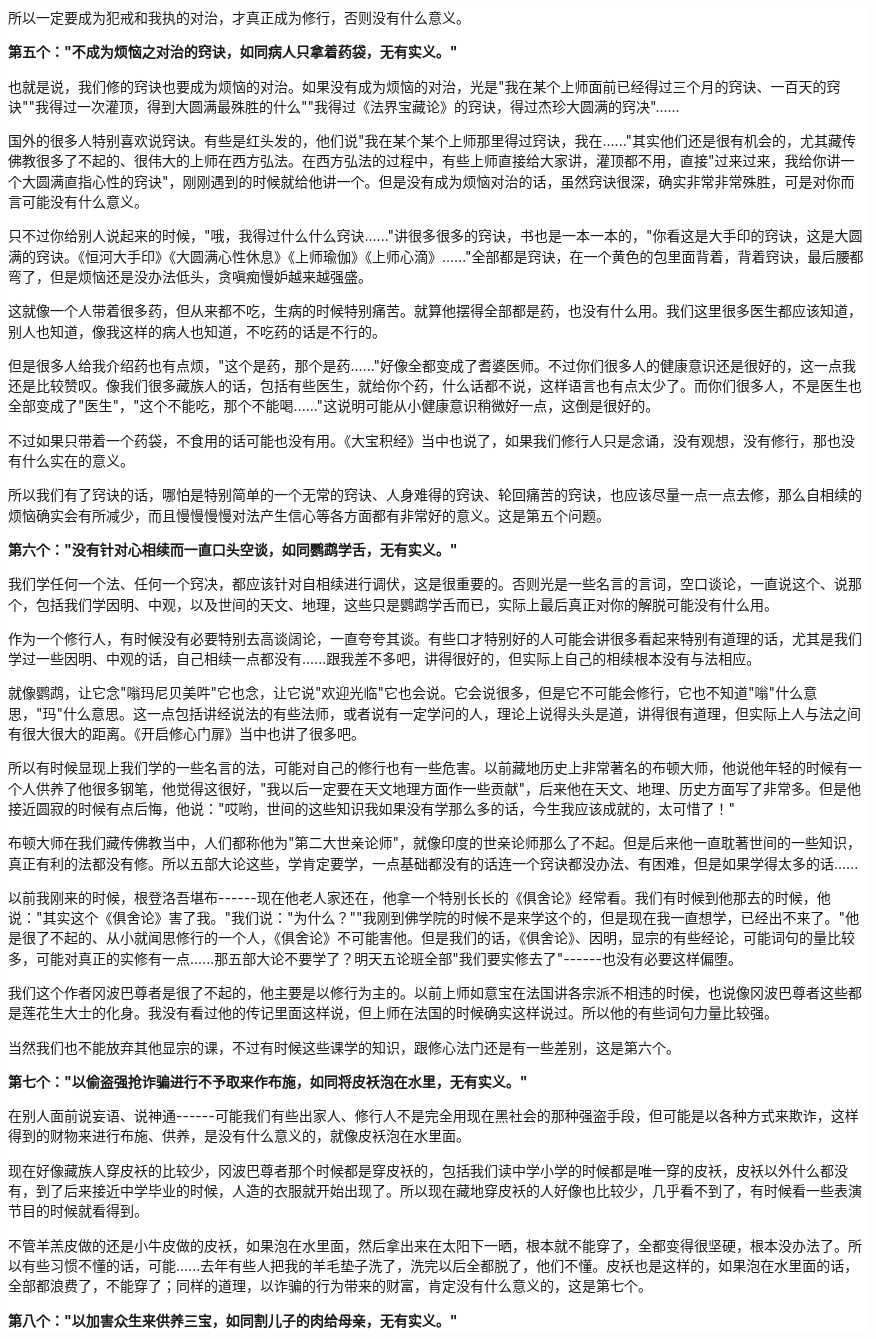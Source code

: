 所以一定要成为犯戒和我执的对治，才真正成为修行，否则没有什么意义。

**第五个："不成为烦恼之对治的窍诀，如同病人只拿着药袋，无有实义。"**

也就是说，我们修的窍诀也要成为烦恼的对治。如果没有成为烦恼的对治，光是"我在某个上师面前已经得过三个月的窍诀、一百天的窍诀""我得过一次灌顶，得到大圆满最殊胜的什么""我得过《法界宝藏论》的窍诀，得过杰珍大圆满的窍决"......

国外的很多人特别喜欢说窍诀。有些是红头发的，他们说"我在某个某个上师那里得过窍诀，我在......"其实他们还是很有机会的，尤其藏传佛教很多了不起的、很伟大的上师在西方弘法。在西方弘法的过程中，有些上师直接给大家讲，灌顶都不用，直接"过来过来，我给你讲一个大圆满直指心性的窍诀"，刚刚遇到的时候就给他讲一个。但是没有成为烦恼对治的话，虽然窍诀很深，确实非常非常殊胜，可是对你而言可能没有什么意义。

只不过你给别人说起来的时候，"哦，我得过什么什么窍诀......"讲很多很多的窍诀，书也是一本一本的，"你看这是大手印的窍诀，这是大圆满的窍诀。《恒河大手印》《大圆满心性休息》《上师瑜伽》《上师心滴》......"全部都是窍诀，在一个黄色的包里面背着，背着窍诀，最后腰都弯了，但是烦恼还是没办法低头，贪嗔痴慢妒越来越强盛。

这就像一个人带着很多药，但从来都不吃，生病的时候特别痛苦。就算他摆得全部都是药，也没有什么用。我们这里很多医生都应该知道，别人也知道，像我这样的病人也知道，不吃药的话是不行的。

但是很多人给我介绍药也有点烦，"这个是药，那个是药......"好像全都变成了耆婆医师。不过你们很多人的健康意识还是很好的，这一点我还是比较赞叹。像我们很多藏族人的话，包括有些医生，就给你个药，什么话都不说，这样语言也有点太少了。而你们很多人，不是医生也全部变成了"医生"，"这个不能吃，那个不能喝......"这说明可能从小健康意识稍微好一点，这倒是很好的。

不过如果只带着一个药袋，不食用的话可能也没有用。《大宝积经》当中也说了，如果我们修行人只是念诵，没有观想，没有修行，那也没有什么实在的意义。

所以我们有了窍诀的话，哪怕是特别简单的一个无常的窍诀、人身难得的窍诀、轮回痛苦的窍诀，也应该尽量一点一点去修，那么自相续的烦恼确实会有所减少，而且慢慢慢慢对法产生信心等各方面都有非常好的意义。这是第五个问题。

**第六个："没有针对心相续而一直口头空谈，如同鹦鹉学舌，无有实义。"**

我们学任何一个法、任何一个窍决，都应该针对自相续进行调伏，这是很重要的。否则光是一些名言的言词，空口谈论，一直说这个、说那个，包括我们学因明、中观，以及世间的天文、地理，这些只是鹦鹉学舌而已，实际上最后真正对你的解脱可能没有什么用。

作为一个修行人，有时候没有必要特别去高谈阔论，一直夸夸其谈。有些口才特别好的人可能会讲很多看起来特别有道理的话，尤其是我们学过一些因明、中观的话，自己相续一点都没有......跟我差不多吧，讲得很好的，但实际上自己的相续根本没有与法相应。

就像鹦鹉，让它念"嗡玛尼贝美吽"它也念，让它说"欢迎光临"它也会说。它会说很多，但是它不可能会修行，它也不知道"嗡"什么意思，"玛"什么意思。这一点包括讲经说法的有些法师，或者说有一定学问的人，理论上说得头头是道，讲得很有道理，但实际上人与法之间有很大很大的距离。《开启修心门扉》当中也讲了很多吧。

所以有时候显现上我们学的一些名言的法，可能对自己的修行也有一些危害。以前藏地历史上非常著名的布顿大师，他说他年轻的时候有一个人供养了他很多钢笔，他觉得这很好，"我以后一定要在天文地理方面作一些贡献"，后来他在天文、地理、历史方面写了非常多。但是他接近圆寂的时候有点后悔，他说："哎哟，世间的这些知识我如果没有学那么多的话，今生我应该成就的，太可惜了！"

布顿大师在我们藏传佛教当中，人们都称他为"第二大世亲论师"，就像印度的世亲论师那么了不起。但是后来他一直耽著世间的一些知识，真正有利的法都没有修。所以五部大论这些，学肯定要学，一点基础都没有的话连一个窍诀都没办法、有困难，但是如果学得太多的话......

以前我刚来的时候，根登洛吾堪布------现在他老人家还在，他拿一个特别长长的《俱舍论》经常看。我们有时候到他那去的时候，他说："其实这个《俱舍论》害了我。"我们说："为什么？""我刚到佛学院的时候不是来学这个的，但是现在我一直想学，已经出不来了。"他是很了不起的、从小就闻思修行的一个人，《俱舍论》不可能害他。但是我们的话，《俱舍论》、因明，显宗的有些经论，可能词句的量比较多，可能对真正的实修有一点......那五部大论不要学了？明天五论班全部"我们要实修去了"------也没有必要这样偏堕。

我们这个作者冈波巴尊者是很了不起的，他主要是以修行为主的。以前上师如意宝在法国讲各宗派不相违的时侯，也说像冈波巴尊者这些都是莲花生大士的化身。我没有看过他的传记里面这样说，但上师在法国的时候确实这样说过。所以他的有些词句力量比较强。

当然我们也不能放弃其他显宗的课，不过有时候这些课学的知识，跟修心法门还是有一些差别，这是第六个。

**第七个："以偷盗强抢诈骗进行不予取来作布施，如同将皮袄泡在水里，无有实义。"**

在别人面前说妄语、说神通------可能我们有些出家人、修行人不是完全用现在黑社会的那种强盗手段，但可能是以各种方式来欺诈，这样得到的财物来进行布施、供养，是没有什么意义的，就像皮袄泡在水里面。

现在好像藏族人穿皮袄的比较少，冈波巴尊者那个时候都是穿皮袄的，包括我们读中学小学的时候都是唯一穿的皮袄，皮袄以外什么都没有，到了后来接近中学毕业的时候，人造的衣服就开始出现了。所以现在藏地穿皮袄的人好像也比较少，几乎看不到了，有时候看一些表演节目的时候就看得到。

不管羊羔皮做的还是小牛皮做的皮袄，如果泡在水里面，然后拿出来在太阳下一晒，根本就不能穿了，全都变得很坚硬，根本没办法了。所以有些习惯不懂的话，可能......去年有些人把我的羊毛垫子洗了，洗完以后全都脱了，他们不懂。皮袄也是这样的，如果泡在水里面的话，全部都浪费了，不能穿了；同样的道理，以诈骗的行为带来的财富，肯定没有什么意义的，这是第七个。

**第八个："以加害众生来供养三宝，如同割儿子的肉给母亲，无有实义。"**
